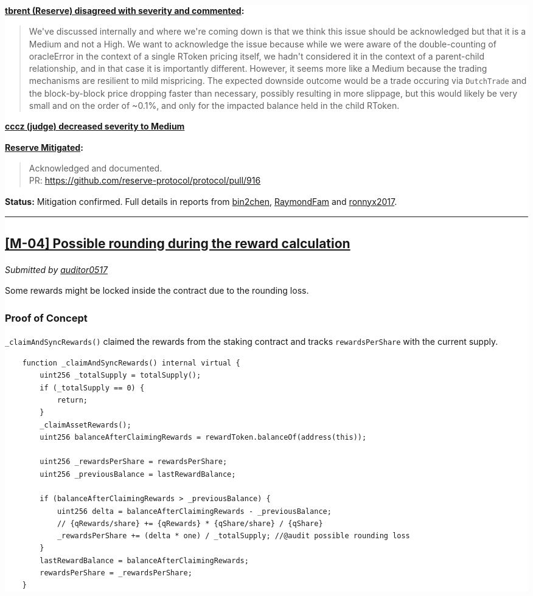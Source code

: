 **[tbrent (Reserve) disagreed with severity and commented](https://github.com/code-423n4/2023-07-reserve-findings/issues/31#issuecomment-1675117094):**
 > We've discussed internally and where we're coming down is that we think this issue should be acknowledged but that it is a Medium and not a High. We want to acknowledge the issue because while we were aware of the double-counting of oracleError in the context of a single RToken pricing itself, we hadn't considered it in the context of a parent-child relationship, and in that case it is importantly different. However, it seems more like a Medium because the trading mechanisms are resilient to mild mispricing. The expected downside outcome would be a trade occuring via `DutchTrade` and the block-by-block price dropping faster than necessary, possibly resulting in more slippage, but this would likely be very small and on the order of ~0.1%, and only for the impacted balance held in the child RToken. 

**[cccz (judge) decreased severity to Medium](https://github.com/code-423n4/2023-07-reserve-findings/issues/31#issuecomment-1676659739)**

**[Reserve Mitigated](https://github.com/code-423n4/2023-09-reserve-mitigation#individual-prs):**
> Acknowledged and documented. <br>
> PR: https://github.com/reserve-protocol/protocol/pull/916

**Status:** Mitigation confirmed. Full details in reports from [bin2chen](https://github.com/code-423n4/2023-09-reserve-mitigation-findings/issues/8), [RaymondFam](https://github.com/code-423n4/2023-09-reserve-mitigation-findings/issues/31) and [ronnyx2017](https://github.com/code-423n4/2023-09-reserve-mitigation-findings/issues/25).

***

## [[M-04] Possible rounding during the reward calculation](https://github.com/code-423n4/2023-07-reserve-findings/issues/30)
*Submitted by [auditor0517](https://github.com/code-423n4/2023-07-reserve-findings/issues/30)*

Some rewards might be locked inside the contract due to the rounding loss.

### Proof of Concept

`_claimAndSyncRewards()` claimed the rewards from the staking contract and tracks `rewardsPerShare` with the current supply.

```solidity
    function _claimAndSyncRewards() internal virtual {
        uint256 _totalSupply = totalSupply();
        if (_totalSupply == 0) {
            return;
        }
        _claimAssetRewards();
        uint256 balanceAfterClaimingRewards = rewardToken.balanceOf(address(this));

        uint256 _rewardsPerShare = rewardsPerShare;
        uint256 _previousBalance = lastRewardBalance;

        if (balanceAfterClaimingRewards > _previousBalance) {
            uint256 delta = balanceAfterClaimingRewards - _previousBalance;
            // {qRewards/share} += {qRewards} * {qShare/share} / {qShare}
            _rewardsPerShare += (delta * one) / _totalSupply; //@audit possible rounding loss
        }
        lastRewardBalance = balanceAfterClaimingRewards;
        rewardsPerShare = _rewardsPerShare;
    }
```
